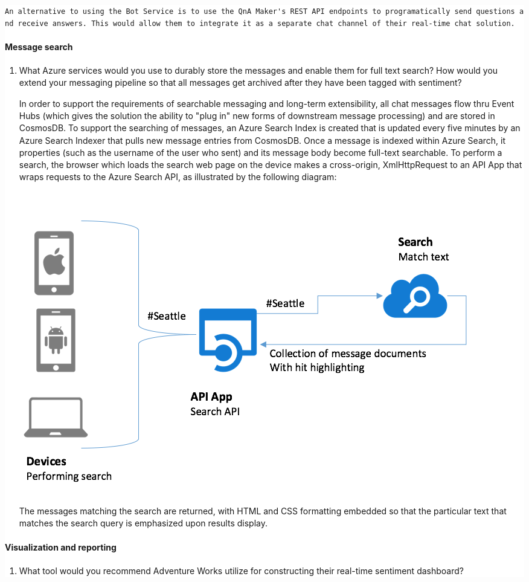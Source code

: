     An alternative to using the Bot Service is to use the QnA Maker's REST API endpoints to programatically send questions and receive answers. This would allow them to integrate it as a separate chat channel of their real-time chat solution.

#### Message search

1. What Azure services would you use to durably store the messages and enable them for full text search? How would you extend your messaging pipeline so that all messages get archived after they have been tagged with sentiment?

    In order to support the requirements of searchable messaging and long-term extensibility, all chat messages flow thru Event Hubs (which gives the solution the ability to "plug in" new forms of downstream message processing) and are stored in CosmosDB. To support the searching of messages, an Azure Search Index is created that is updated every five minutes by an Azure Search Indexer that pulls new message entries from CosmosDB. Once a message is indexed within Azure Search, it properties (such as the username of the user who sent) and its message body become full-text searchable. To perform a search, the browser which loads the search web page on the device makes a cross-origin, XmlHttpRequest to an API App that wraps requests to the Azure Search API, as illustrated by the following diagram:

    ![This is the Preferred solution for Message Fowarding, sending chat messages through Event Hubs. Search implemented through Azure Search. As described in the previous text. Devices (performing searches) on the left feed into API App (Search API) via #Seattle. API App (via #Seattle) then flows into an Azure cloud labeled Search (match text) which then flows back to API App with a collection of message documents with hit highlighting.](media/image5.png 'Azure Services flowchart')

    The messages matching the search are returned, with HTML and CSS formatting embedded so that the particular text that matches the search query is emphasized upon results display.

#### Visualization and reporting

1. What tool would you recommend Adventure Works utilize for constructing their real-time sentiment dashboard?
